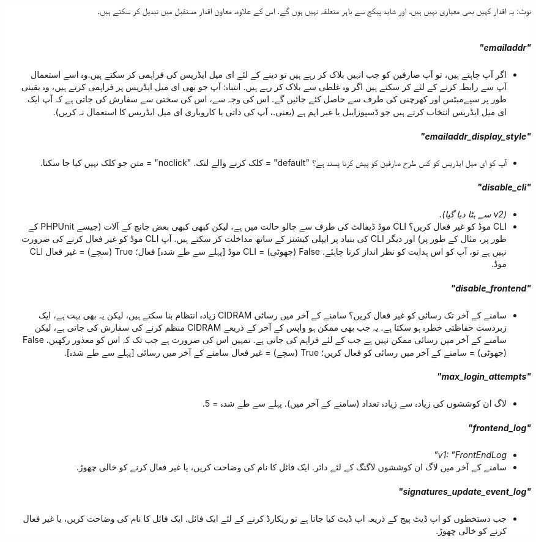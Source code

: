 <div dir="rtl">نوٹ: یہ اقدار کہیں بھی معیاری نہیں ہیں، اور شاید پیکج سے باہر متعلقہ نہیں ہوں گے. اس کے علاوہ، معاون اقدار مستقبل میں تبدیل کر سکتے ہیں.<br /><br /></div>

##### <div dir="rtl">"emailaddr"<br /></div>
<div dir="rtl"><ul>
 <li>اگر آپ چاہتے ہیں، تو آپ صارفین کو جب انہیں بلاک کر رہے ہیں تو دینے کے لئے ای میل ایڈریس کی فراہمی کر سکتے ہیں.وہ اسے استعمال آپ سے رابطہ کرنے کے لئے کر سکتے ہیں اگر وہ غلطی سے بلاک کر رہے ہیں. انتباہ: آپ جو بھی ای میل ایڈریس پر فراہمی کرتے ہیں، وہ یقینی طور پر سپےمبٹس اور کھرچنی کی طرف سے حاصل کئے جائیں گے. اس کی وجہ سے، اس کی سختی سے سفارش کی جاتی ہے کہ آپ ایک ای میل ایڈریس انتخاب کرتے ہیں جو ڈسپوزایبل یا غیر اہم ہے (یعنی.، آپ کی ذاتی یا کاروباری ای میل ایڈریس کا استعمال نہ کریں).</li>
</ul></div>

##### <div dir="rtl">"emailaddr_display_style"<br /></div>
<div dir="rtl"><ul>
 <li>آپ کو ای میل ایڈریس کو کس طرح صارفین کو پیش کرنا پسند ہے؟ "default" = کلک کرنے والے لنک. "noclick" = متن جو کلک نہیں کیا جا سکتا.</li>
</ul></div>

##### <div dir="rtl">"disable_cli"<br /></div>
<div dir="rtl"><ul>
 <li><em>(v2 سے ہٹا دیا گیا).</em></li>
 <li>CLI موڈ کو غیر فعال کریں؟ CLI موڈ ڈیفالٹ کی طرف سے چالو حالت میں ہے، لیکن کبھی کبھی بعض جانچ کے آلات (جیسے PHPUnit کے طور پر، مثال کے طور پر) اور دیگر CLI کی بنیاد پر ایپلی کیشنز کے ساتھ مداخلت کر سکتے ہیں. آپ CLI موڈ کو غیر فعال کرنے کی ضرورت نہیں ہے تو، آپ کو اس ہدایت کو نظر انداز کرنا چاہئے. False (جھوٹی) = CLI موڈ [پہلے سے طے شدہ] فعال؛ True (سچے) = غیر فعال CLI موڈ.</li>
</ul></div>

##### <div dir="rtl">"disable_frontend"<br /></div>
<div dir="rtl"><ul>
 <li>سامنے کے آخر تک رسائی کو غیر فعال کریں؟ سامنے کے آخر میں رسائی CIDRAM زیادہ انتظام بنا سکتے ہیں، لیکن یہ بھی بہت ہے، ایک زبردست حفاظتی خطرہ ہو سکتا ہے. یہ جب بھی ممکن ہو واپس کے آخر کے ذریعے CIDRAM منظم کرنے کی سفارش کی جاتی ہے، لیکن سامنے کے آخر میں رسائی ممکن نہیں ہے جب کے لئے فراہم کی جاتی ہے. تمہیں اس کی ضرورت ہے جب تک کہ اس کو معذور رکھیں. False (جھوٹی) = سامنے کے آخر میں رسائی کو فعال کریں؛ True (سچے) = غیر فعال سامنے کے آخر میں رسائی [پہلے سے طے شدہ].</li>
</ul></div>

##### <div dir="rtl">"max_login_attempts"<br /></div>
<div dir="rtl"><ul>
 <li>لاگ ان کوششوں کی زیادہ سے زیادہ تعداد (سامنے کے آخر میں). پہلے سے طے شدہ = 5.</li>
</ul></div>

##### <div dir="rtl">"frontend_log"<br /></div>
<div dir="rtl"><ul>
 <li><em>v1: "FrontEndLog"</em></li>
 <li>سامنے کے آخر میں لاگ ان کوششوں لاگنگ کے لئے دائر. ایک فائل کا نام کی وضاحت کریں، یا غیر فعال کرنے کو خالی چھوڑ.</li>
</ul></div>

##### <div dir="rtl">"signatures_update_event_log"<br /></div>
<div dir="rtl"><ul>
 <li>جب دستخطوں کو اپ ڈیٹ پیج کے ذریعہ اپ ڈیٹ کیا جاتا ہے تو ریکارڈ کرنے کے لئے ایک فائل. ایک فائل کا نام کی وضاحت کریں، یا غیر فعال کرنے کو خالی چھوڑ.</li>
</ul></div>
